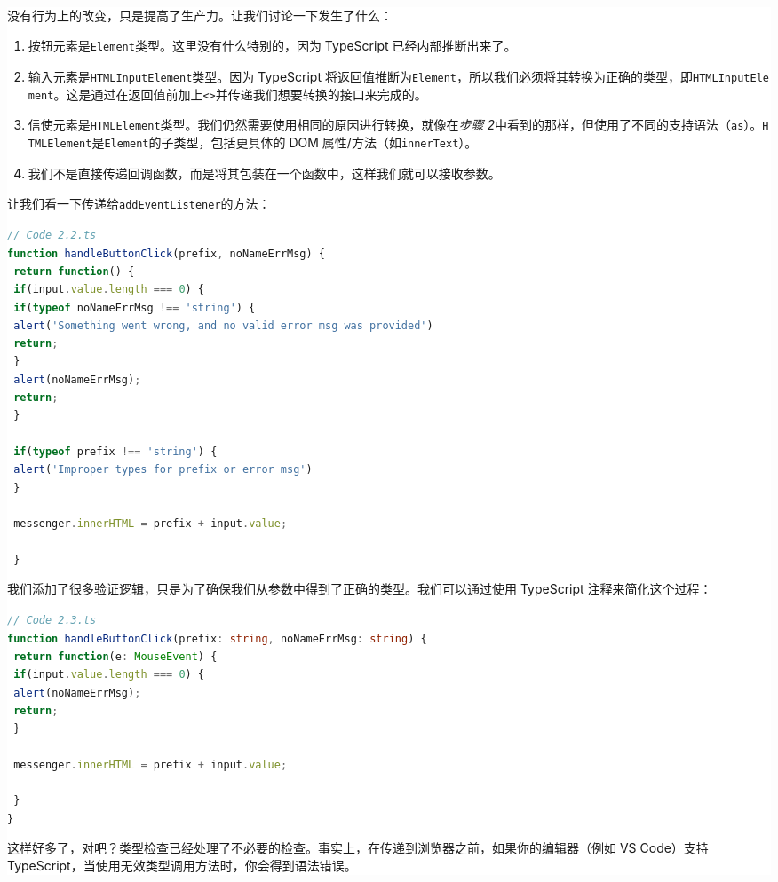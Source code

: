 ```ts
```

没有行为上的改变，只是提高了生产力。让我们讨论一下发生了什么：

1.  按钮元素是`Element`类型。这里没有什么特别的，因为 TypeScript 已经内部推断出来了。

1.  输入元素是`HTMLInputElement`类型。因为 TypeScript 将返回值推断为`Element`，所以我们必须将其转换为正确的类型，即`HTMLInputElement`。这是通过在返回值前加上`<>`并传递我们想要转换的接口来完成的。

1.  信使元素是`HTMLElement`类型。我们仍然需要使用相同的原因进行转换，就像在*步骤 2*中看到的那样，但使用了不同的支持语法（`as`）。`HTMLElement`是`Element`的子类型，包括更具体的 DOM 属性/方法（如`innerText`）。

1.  我们不是直接传递回调函数，而是将其包装在一个函数中，这样我们就可以接收参数。

让我们看一下传递给`addEventListener`的方法：

```ts
// Code 2.2.ts
function handleButtonClick(prefix, noNameErrMsg) {
 return function() {
 if(input.value.length === 0) {
 if(typeof noNameErrMsg !== 'string') {
 alert('Something went wrong, and no valid error msg was provided')
 return;
 }
 alert(noNameErrMsg);
 return;
 }

 if(typeof prefix !== 'string') {
 alert('Improper types for prefix or error msg')
 }

 messenger.innerHTML = prefix + input.value;

 }
```

我们添加了很多验证逻辑，只是为了确保我们从参数中得到了正确的类型。我们可以通过使用 TypeScript 注释来简化这个过程：

```ts
// Code 2.3.ts
function handleButtonClick(prefix: string, noNameErrMsg: string) {
 return function(e: MouseEvent) {
 if(input.value.length === 0) {
 alert(noNameErrMsg);
 return;
 }

 messenger.innerHTML = prefix + input.value;

 }
}
```

这样好多了，对吧？类型检查已经处理了不必要的检查。事实上，在传递到浏览器之前，如果你的编辑器（例如 VS Code）支持 TypeScript，当使用无效类型调用方法时，你会得到语法错误。
